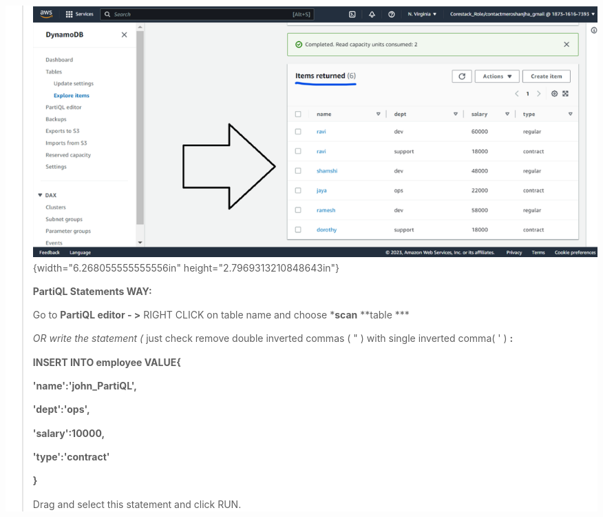 > ![](./images/media/image11.png){width="6.268055555555556in"
> height="2.7969313210848643in"}
>
> **PartiQL Statements WAY:**
>
> Go to **PartiQL editor - \>** RIGHT CLICK on table name and choose
> ***scan** **table ***
>
> *OR write the statement (* just check remove double inverted commas (
> " ) with single inverted comma( ' ) **:**
>
> **INSERT INTO employee VALUE{**
>
> **\'name\':\'john_PartiQL\',**
>
> **\'dept\':\'ops\',**
>
> **\'salary\':10000,**
>
> **\'type\':\'contract\'**
>
> **}**
>
> Drag and select this statement and click RUN.
>
